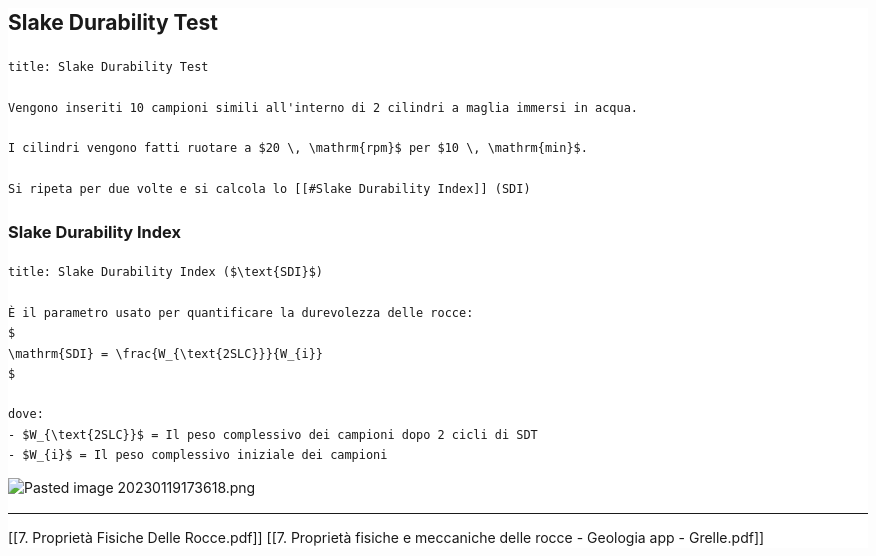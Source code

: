 ## Slake Durability Test

```ad-Teo
title: Slake Durability Test

Vengono inseriti 10 campioni simili all'interno di 2 cilindri a maglia immersi in acqua.

I cilindri vengono fatti ruotare a $20 \, \mathrm{rpm}$ per $10 \, \mathrm{min}$.

Si ripeta per due volte e si calcola lo [[#Slake Durability Index]] (SDI)

```

### Slake Durability Index

```ad-Teo
title: Slake Durability Index ($\text{SDI}$)

È il parametro usato per quantificare la durevolezza delle rocce:
$
\mathrm{SDI} = \frac{W_{\text{2SLC}}}{W_{i}}
$

dove:
- $W_{\text{2SLC}}$ = Il peso complessivo dei campioni dopo 2 cicli di SDT
- $W_{i}$ = Il peso complessivo iniziale dei campioni

```

![Pasted image 20230119173618.png](/img/user/Universit%C3%A0/2%C2%B0%20anno/1%C2%B0%20Semestre/Geologia%20applicata/Lezioni/allegati/Pasted%20image%2020230119173618.png)



___

[[7. Proprietà Fisiche Delle Rocce.pdf]]
[[7. Proprietà fisiche e meccaniche delle rocce - Geologia app - Grelle.pdf]]